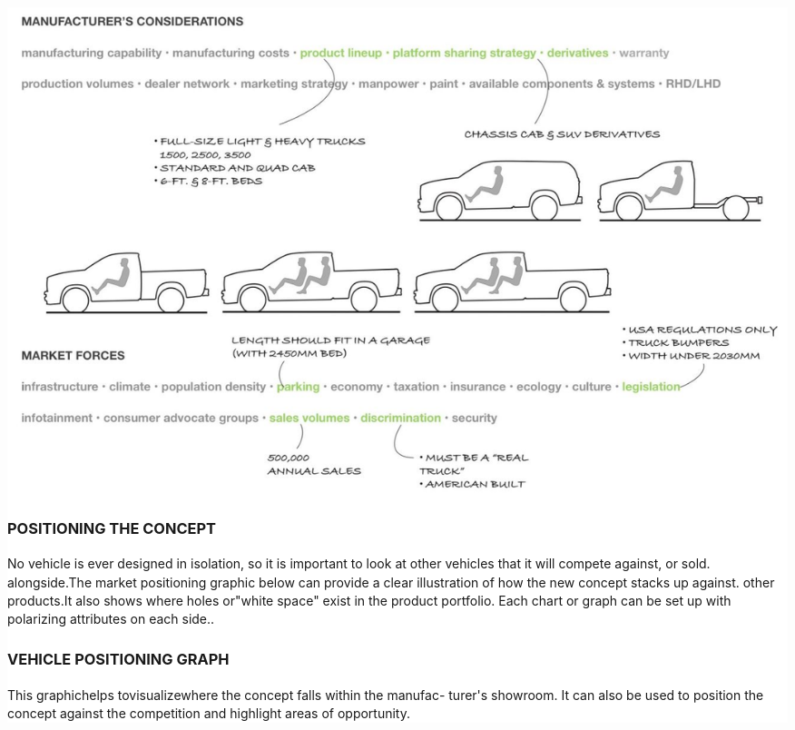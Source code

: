 ![image](./img/chapter_03/makingnotes2.jpg)

### POSITIONING THE CONCEPT

No vehicle is ever designed in isolation, so it is important to look at other vehicles that it will compete against, or sold. alongside.The market positioning graphic below can provide a clear illustration of how the new concept stacks up against. other products.It also shows where holes or"white space" exist in the product portfolio. Each chart or graph can be set up with polarizing attributes on each side..

### VEHICLE POSITIONING GRAPH

This graphichelps tovisualizewhere the concept falls within the manufac- turer's showroom. It can also be used to position the concept against the competition and highlight areas of opportunity.
